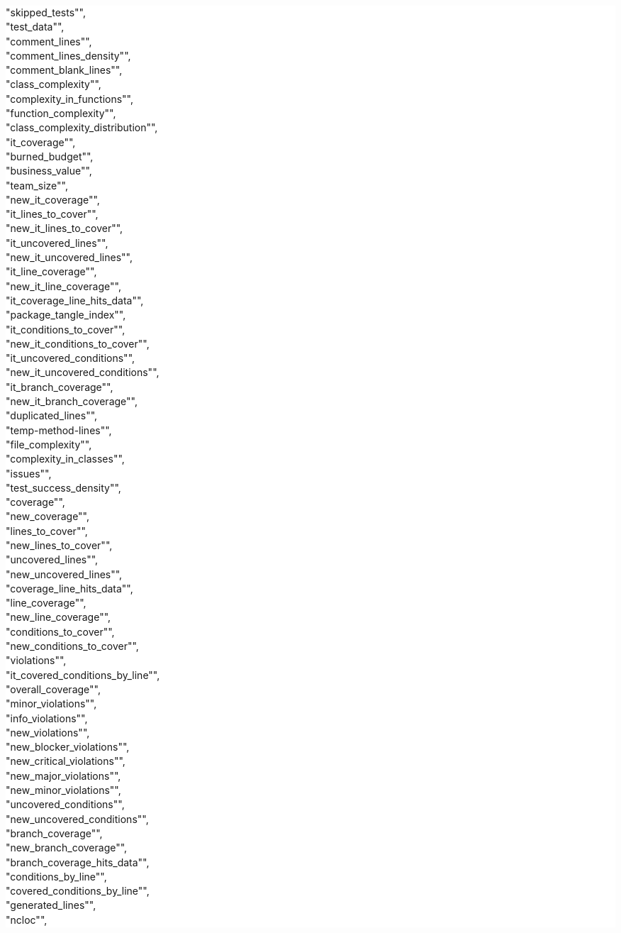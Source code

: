  "skipped_tests"",<br>
 "test_data"",<br>
 "comment_lines"",<br>
 "comment_lines_density"",<br>
 "comment_blank_lines"",<br>
 "class_complexity"",<br>
 "complexity_in_functions"",<br>
 "function_complexity"",<br>
 "class_complexity_distribution"",<br>
 "it_coverage"",<br>
 "burned_budget"",<br>
 "business_value"",<br>
 "team_size"",<br>
 "new_it_coverage"",<br>
 "it_lines_to_cover"",<br>
 "new_it_lines_to_cover"",<br>
 "it_uncovered_lines"",<br>
 "new_it_uncovered_lines"",<br>
 "it_line_coverage"",<br>
 "new_it_line_coverage"",<br>
 "it_coverage_line_hits_data"",<br>
 "package_tangle_index"",<br>
 "it_conditions_to_cover"",<br>
 "new_it_conditions_to_cover"",<br>
 "it_uncovered_conditions"",<br>
 "new_it_uncovered_conditions"",<br>
 "it_branch_coverage"",<br>
 "new_it_branch_coverage"",<br>
 "duplicated_lines"",<br>
 "temp-method-lines"",<br>
 "file_complexity"",<br>
 "complexity_in_classes"",<br>
 "issues"",<br>
 "test_success_density"",<br>
 "coverage"",<br>
 "new_coverage"",<br>
 "lines_to_cover"",<br>
 "new_lines_to_cover"",<br>
 "uncovered_lines"",<br>
 "new_uncovered_lines"",<br>
 "coverage_line_hits_data"",<br>
 "line_coverage"",<br>
 "new_line_coverage"",<br>
 "conditions_to_cover"",<br>
 "new_conditions_to_cover"",<br>
 "violations"",<br>
 "it_covered_conditions_by_line"",<br>
 "overall_coverage"",<br>
 "minor_violations"",<br>
 "info_violations"",<br>
 "new_violations"",<br>
 "new_blocker_violations"",<br>
 "new_critical_violations"",<br>
 "new_major_violations"",<br>
 "new_minor_violations"",<br>
 "uncovered_conditions"",<br>
 "new_uncovered_conditions"",<br>
 "branch_coverage"",<br>
 "new_branch_coverage"",<br>
 "branch_coverage_hits_data"",<br>
 "conditions_by_line"",<br>
 "covered_conditions_by_line"",<br>
 "generated_lines"",<br>
 "ncloc"",<br>